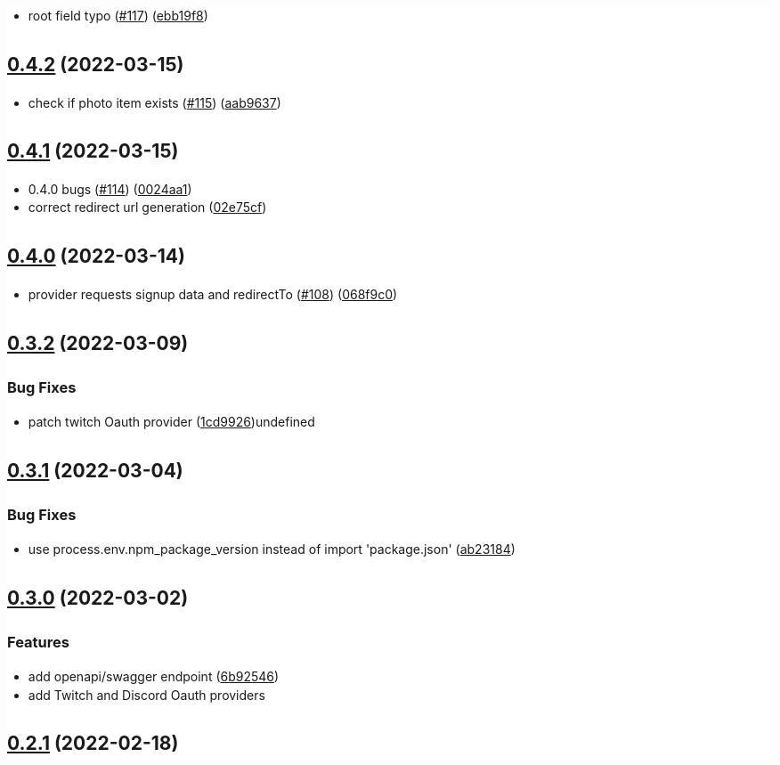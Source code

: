 - root field typo ([#117](https://github.com/nhost/hasura-auth/issues/117)) ([ebb19f8](https://github.com/nhost/hasura-auth/commit/ebb19f8cea693f7e26039345a807308d052a532f))

## [0.4.2](https://github.com/nhost/hasura-auth/compare/v0.4.1...v0.4.2) (2022-03-15)

- check if photo item exists ([#115](https://github.com/nhost/hasura-auth/issues/115)) ([aab9637](https://github.com/nhost/hasura-auth/commit/aab963758652bf7ee045db7bf3691b6bc5766d17))

## [0.4.1](https://github.com/nhost/hasura-auth/compare/v0.4.0...v0.4.1) (2022-03-15)

- 0.4.0 bugs ([#114](https://github.com/nhost/hasura-auth/issues/114)) ([0024aa1](https://github.com/nhost/hasura-auth/commit/0024aa16f7e3a98bbcb7232512c82080a5f464a9))
- correct redirect url generation ([02e75cf](https://github.com/nhost/hasura-auth/commit/02e75cfd935926d235291eb7c5b9e82a6d929fe5))

## [0.4.0](https://github.com/nhost/hasura-auth/compare/v0.3.2...v0.4.0) (2022-03-14)

- provider requests signup data and redirectTo ([#108](https://github.com/nhost/hasura-auth/issues/108)) ([068f9c0](https://github.com/nhost/hasura-auth/commit/068f9c0d650b655656d78af4b719dc2289be0e67))

## [0.3.2](https://github.com/nhost/hasura-auth/compare/v0.3.1...v0.3.2) (2022-03-09)

### Bug Fixes

- patch twitch Oauth provider ([1cd9926](https://github.com/nhost/hasura-auth/commit/1cd992602b22cbd40cd5dbf44947a67ba303ef5f))undefined

## [0.3.1](https://github.com/nhost/hasura-auth/compare/v0.3.0...v0.3.1) (2022-03-04)

### Bug Fixes

- use process.env.npm_package_version instead of import 'package.json' ([ab23184](https://github.com/nhost/hasura-auth/commit/ab23184e7c9638e6ae15cd0fe14232cf3c77dd67))

## [0.3.0](https://github.com/nhost/hasura-auth/compare/v0.2.1...v0.3.0) (2022-03-02)

### Features

- add openapi/swagger endpoint ([6b92546](https://github.com/nhost/hasura-auth/commit/6b9254692810fda654c50483439c4eccc05dc7f7))
- add Twitch and Discord Oauth providers

## [0.2.1](https://github.com/nhost/hasura-auth/compare/v0.2.0...v0.2.1) (2022-02-18)
